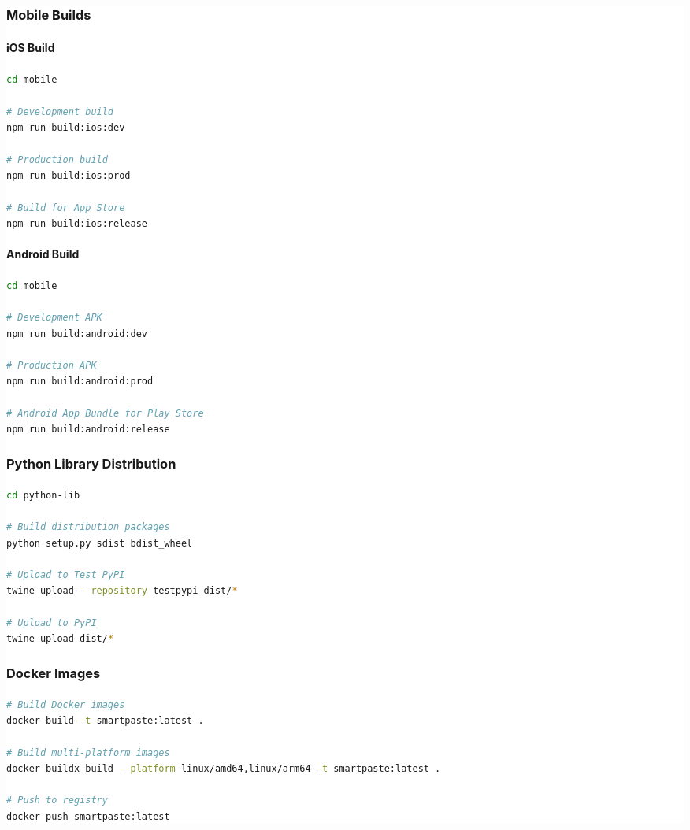 ### Mobile Builds

#### iOS Build
```bash
cd mobile

# Development build
npm run build:ios:dev

# Production build  
npm run build:ios:prod

# Build for App Store
npm run build:ios:release
```

#### Android Build
```bash
cd mobile

# Development APK
npm run build:android:dev

# Production APK
npm run build:android:prod

# Android App Bundle for Play Store
npm run build:android:release
```

### Python Library Distribution

```bash
cd python-lib

# Build distribution packages
python setup.py sdist bdist_wheel

# Upload to Test PyPI
twine upload --repository testpypi dist/*

# Upload to PyPI
twine upload dist/*
```

### Docker Images

```bash
# Build Docker images
docker build -t smartpaste:latest .

# Build multi-platform images
docker buildx build --platform linux/amd64,linux/arm64 -t smartpaste:latest .

# Push to registry
docker push smartpaste:latest
```
